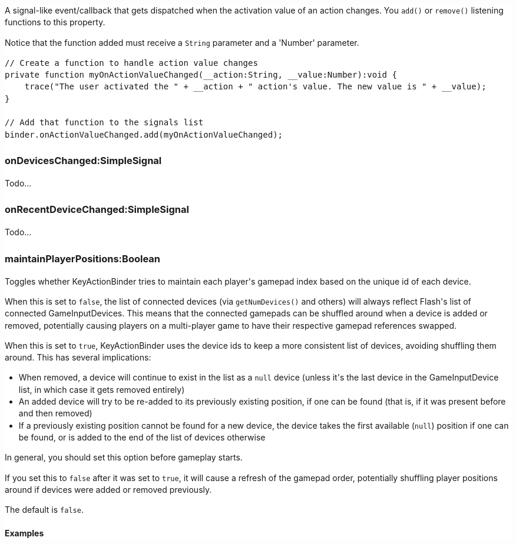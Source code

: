 A signal-like event/callback that gets dispatched when the activation value of an action changes. You `add()` or `remove()` listening functions to this property.

Notice that the function added must receive a `String` parameter and a 'Number' parameter.

<pre>
// Create a function to handle action value changes
private function myOnActionValueChanged(__action:String, __value:Number):void {
    trace("The user activated the " + __action + " action's value. The new value is " + __value);
}

// Add that function to the signals list
binder.onActionValueChanged.add(myOnActionValueChanged);
</pre>

### <a name="onDevicesChanged"></a>onDevicesChanged:SimpleSignal

Todo...

### <a name="onRecentDeviceChanged"></a>onRecentDeviceChanged:SimpleSignal

Todo...

### <a name="maintainPlayerPositions"></a>maintainPlayerPositions:Boolean

Toggles whether KeyActionBinder tries to maintain each player's gamepad index based on the unique id of each device.

When this is set to `false`, the list of connected devices (via `getNumDevices()` and others) will always reflect Flash's list of connected GameInputDevices. This means that the connected gamepads can be shuffled around when a device is added or removed, potentially causing players on a multi-player game to have their respective gamepad references swapped.

When this is set to `true`, KeyActionBinder uses the device ids to keep a more consistent list of devices, avoiding shuffling them around. This has several implications:

* When removed, a device will continue to exist in the list as a `null` device (unless it's the last device in the GameInputDevice list, in which case it gets removed entirely)
* An added device will try to be re-added to its previously existing position, if one can be found (that is, if it was present before and then removed)
* If a previously existing position cannot be found for a new device, the device takes the first available (`null`) position if one can be found, or is added to the end of the list of devices otherwise

In general, you should set this option before gameplay starts.

If you set this to `false` after it was set to `true`, it will cause a refresh of the gamepad order, potentially shuffling player positions around if devices were added or removed previously.

The default is `false`.

#### Examples
